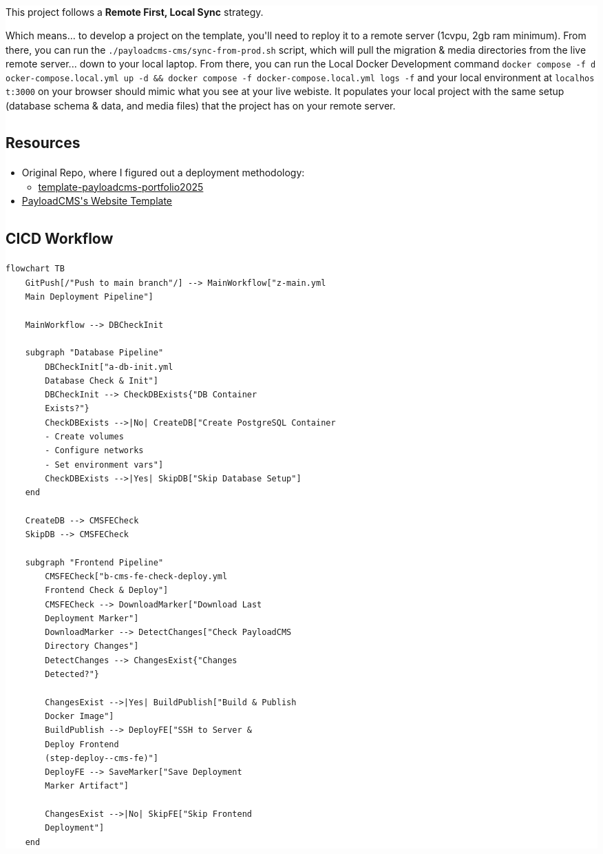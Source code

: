 This project follows a **Remote First, Local Sync** strategy.

Which means... to develop a project on the template, you'll need to reploy it to a remote server (1cvpu, 2gb ram minimum).  From there, you can run the `./payloadcms-cms/sync-from-prod.sh` script, which will pull the migration & media directories from the live remote server... down to your local laptop.  From there, you can run the Local Docker Development command `docker compose -f docker-compose.local.yml up -d && docker compose -f docker-compose.local.yml logs -f` and your local environment at `localhost:3000` on your browser should mimic what you see at your live webiste.  It populates your local project with the same setup (database schema & data, and media files) that the project has on your remote server.


## Resources

- Original Repo, where I figured out a deployment methodology: 
  - [template-payloadcms-portfolio2025](https://github.com/pmeaney/template-payloadcms-portfolio2025)
- [PayloadCMS's Website Template](https://github.com/payloadcms/payload/tree/main/templates/website)

## CICD Workflow

```mermaid
flowchart TB
    GitPush[/"Push to main branch"/] --> MainWorkflow["z-main.yml
    Main Deployment Pipeline"]
    
    MainWorkflow --> DBCheckInit
    
    subgraph "Database Pipeline"
        DBCheckInit["a-db-init.yml
        Database Check & Init"]
        DBCheckInit --> CheckDBExists{"DB Container
        Exists?"}
        CheckDBExists -->|No| CreateDB["Create PostgreSQL Container
        - Create volumes
        - Configure networks
        - Set environment vars"]
        CheckDBExists -->|Yes| SkipDB["Skip Database Setup"]
    end
    
    CreateDB --> CMSFECheck
    SkipDB --> CMSFECheck
    
    subgraph "Frontend Pipeline"
        CMSFECheck["b-cms-fe-check-deploy.yml
        Frontend Check & Deploy"]
        CMSFECheck --> DownloadMarker["Download Last
        Deployment Marker"]
        DownloadMarker --> DetectChanges["Check PayloadCMS
        Directory Changes"]
        DetectChanges --> ChangesExist{"Changes
        Detected?"}
        
        ChangesExist -->|Yes| BuildPublish["Build & Publish
        Docker Image"]
        BuildPublish --> DeployFE["SSH to Server &
        Deploy Frontend
        (step-deploy--cms-fe)"]
        DeployFE --> SaveMarker["Save Deployment
        Marker Artifact"]
        
        ChangesExist -->|No| SkipFE["Skip Frontend
        Deployment"]
    end
```